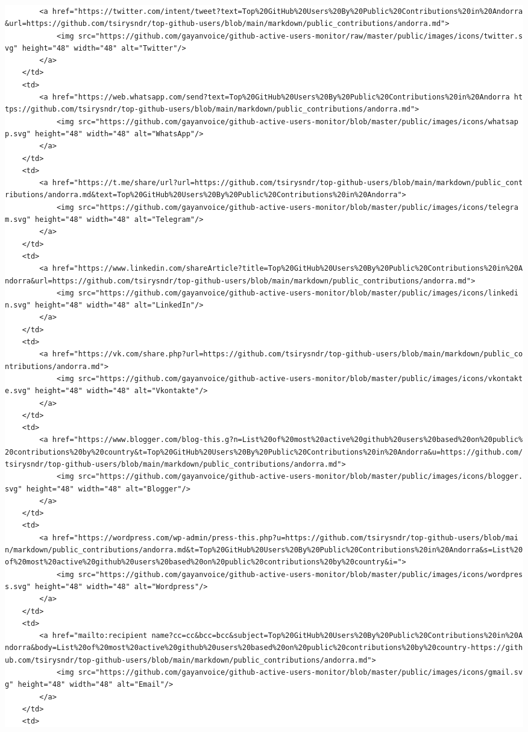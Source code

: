 			<a href="https://twitter.com/intent/tweet?text=Top%20GitHub%20Users%20By%20Public%20Contributions%20in%20Andorra&url=https://github.com/tsirysndr/top-github-users/blob/main/markdown/public_contributions/andorra.md">
				<img src="https://github.com/gayanvoice/github-active-users-monitor/raw/master/public/images/icons/twitter.svg" height="48" width="48" alt="Twitter"/>
			</a>
		</td>
		<td>
			<a href="https://web.whatsapp.com/send?text=Top%20GitHub%20Users%20By%20Public%20Contributions%20in%20Andorra https://github.com/tsirysndr/top-github-users/blob/main/markdown/public_contributions/andorra.md">
				<img src="https://github.com/gayanvoice/github-active-users-monitor/blob/master/public/images/icons/whatsapp.svg" height="48" width="48" alt="WhatsApp"/>
			</a>
		</td>
		<td>
			<a href="https://t.me/share/url?url=https://github.com/tsirysndr/top-github-users/blob/main/markdown/public_contributions/andorra.md&text=Top%20GitHub%20Users%20By%20Public%20Contributions%20in%20Andorra">
				<img src="https://github.com/gayanvoice/github-active-users-monitor/blob/master/public/images/icons/telegram.svg" height="48" width="48" alt="Telegram"/>
			</a>
		</td>
		<td>
			<a href="https://www.linkedin.com/shareArticle?title=Top%20GitHub%20Users%20By%20Public%20Contributions%20in%20Andorra&url=https://github.com/tsirysndr/top-github-users/blob/main/markdown/public_contributions/andorra.md">
				<img src="https://github.com/gayanvoice/github-active-users-monitor/blob/master/public/images/icons/linkedin.svg" height="48" width="48" alt="LinkedIn"/>
			</a>
		</td>
		<td>
			<a href="https://vk.com/share.php?url=https://github.com/tsirysndr/top-github-users/blob/main/markdown/public_contributions/andorra.md">
				<img src="https://github.com/gayanvoice/github-active-users-monitor/blob/master/public/images/icons/vkontakte.svg" height="48" width="48" alt="Vkontakte"/>
			</a>
		</td>
		<td>
			<a href="https://www.blogger.com/blog-this.g?n=List%20of%20most%20active%20github%20users%20based%20on%20public%20contributions%20by%20country&t=Top%20GitHub%20Users%20By%20Public%20Contributions%20in%20Andorra&u=https://github.com/tsirysndr/top-github-users/blob/main/markdown/public_contributions/andorra.md">
				<img src="https://github.com/gayanvoice/github-active-users-monitor/blob/master/public/images/icons/blogger.svg" height="48" width="48" alt="Blogger"/>
			</a>
		</td>
		<td>
			<a href="https://wordpress.com/wp-admin/press-this.php?u=https://github.com/tsirysndr/top-github-users/blob/main/markdown/public_contributions/andorra.md&t=Top%20GitHub%20Users%20By%20Public%20Contributions%20in%20Andorra&s=List%20of%20most%20active%20github%20users%20based%20on%20public%20contributions%20by%20country&i=">
				<img src="https://github.com/gayanvoice/github-active-users-monitor/blob/master/public/images/icons/wordpress.svg" height="48" width="48" alt="Wordpress"/>
			</a>
		</td>
		<td>
			<a href="mailto:recipient name?cc=cc&bcc=bcc&subject=Top%20GitHub%20Users%20By%20Public%20Contributions%20in%20Andorra&body=List%20of%20most%20active%20github%20users%20based%20on%20public%20contributions%20by%20country-https://github.com/tsirysndr/top-github-users/blob/main/markdown/public_contributions/andorra.md">
				<img src="https://github.com/gayanvoice/github-active-users-monitor/blob/master/public/images/icons/gmail.svg" height="48" width="48" alt="Email"/>
			</a>
		</td>
		<td>